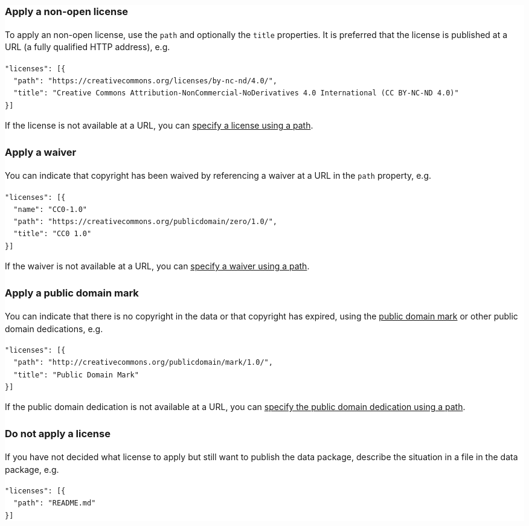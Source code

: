 ### Apply a non-open license

To apply an non-open license, use the `path` and optionally the `title` properties. It is preferred that the license is published at a URL (a fully qualified HTTP address), e.g.

```
"licenses": [{
  "path": "https://creativecommons.org/licenses/by-nc-nd/4.0/",
  "title": "Creative Commons Attribution-NonCommercial-NoDerivatives 4.0 International (CC BY-NC-ND 4.0)"
}]
```

If the license is not available at a URL, you can [specify a license using a path](#specify-a-license-using-a-path).

### Apply a waiver

You can indicate that copyright has been waived by referencing a waiver at a URL in the `path` property, e.g.

```
"licenses": [{
  "name": "CC0-1.0"
  "path": "https://creativecommons.org/publicdomain/zero/1.0/",
  "title": "CC0 1.0"
}]
```

If the waiver is not available at a URL, you can [specify a waiver using a path](#specify-a-license-using-a-path).

### Apply a public domain mark

You can indicate that there is no copyright in the data or that copyright has expired, using the [public domain mark](https://creativecommons.org/share-your-work/public-domain/pdm/) or other public domain dedications, e.g.

```
"licenses": [{
  "path": "http://creativecommons.org/publicdomain/mark/1.0/",
  "title": "Public Domain Mark"
}]
```

If the public domain dedication is not available at a URL, you can  [specify the public domain dedication using a path](#specify-a-license-using-a-path).

### Do not apply a license

If you have not decided what license to apply but still want to publish the data package, describe the situation in a file in the data package, e.g.

```
"licenses": [{
  "path": "README.md"
}]
```
